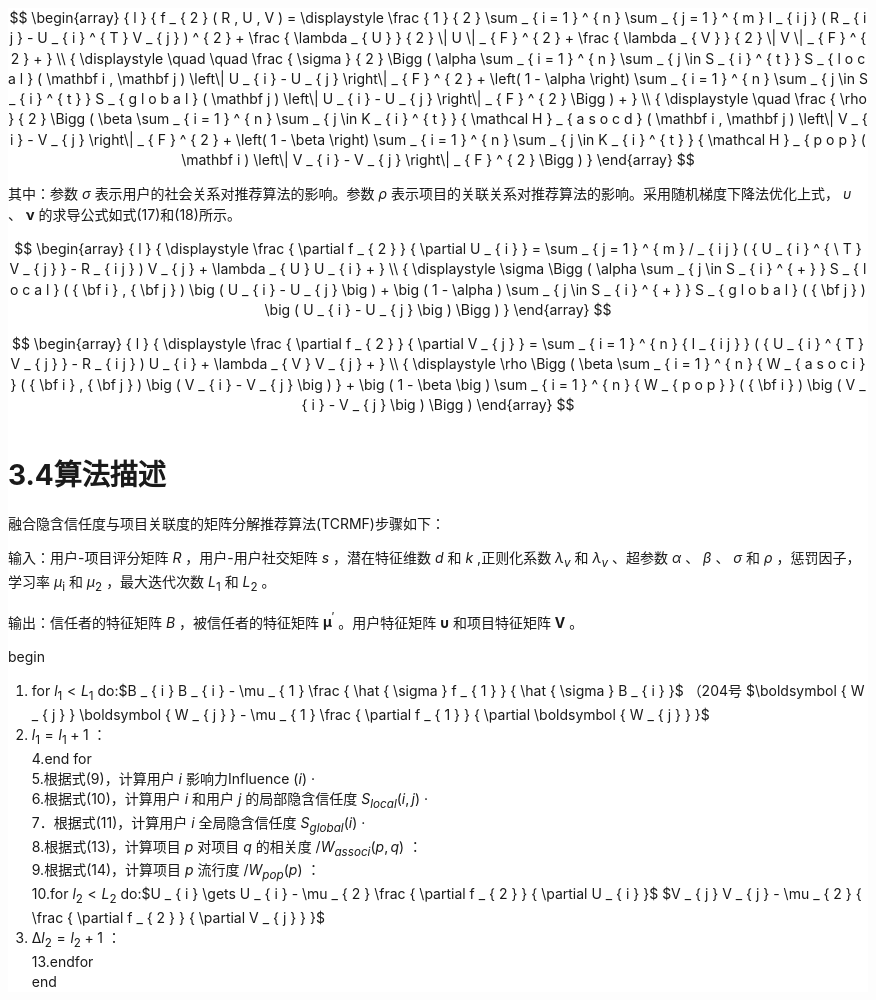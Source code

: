 $$
\begin{array} { l } { f _ { 2 } ( R , U , V ) = \displaystyle \frac { 1 } { 2 } \sum _ { i = 1 } ^ { n } \sum _ { j = 1 } ^ { m } I _ { i j } ( R _ { i j } - U _ { i } ^ { T } V _ { j } ) ^ { 2 } + \frac { \lambda _ { U } } { 2 } \| U \| _ { F } ^ { 2 } + \frac { \lambda _ { V } } { 2 } \| V \| _ { F } ^ { 2 } + } \\ { \displaystyle \quad \quad \frac { \sigma } { 2 } \Bigg ( \alpha \sum _ { i = 1 } ^ { n } \sum _ { j \in S _ { i } ^ { t } } S _ { l o c a l } ( \mathbf i , \mathbf j ) \left\| U _ { i } - U _ { j } \right\| _ { F } ^ { 2 } + \left( 1 - \alpha \right) \sum _ { i = 1 } ^ { n } \sum _ { j \in S _ { i } ^ { t } } S _ { g l o b a l } ( \mathbf j ) \left\| U _ { i } - U _ { j } \right\| _ { F } ^ { 2 } \Bigg ) + } \\ { \displaystyle \quad \frac { \rho } { 2 } \Bigg ( \beta \sum _ { i = 1 } ^ { n } \sum _ { j \in K _ { i } ^ { t } } { \mathcal H } _ { a s o c d } ( \mathbf i , \mathbf j ) \left\| V _ { i } - V _ { j } \right\| _ { F } ^ { 2 } + \left( 1 - \beta \right) \sum _ { i = 1 } ^ { n } \sum _ { j \in K _ { i } ^ { t } } { \mathcal H } _ { p o p } ( \mathbf i ) \left\| V _ { i } - V _ { j } \right\| _ { F } ^ { 2 } \Bigg ) } \end{array}
$$

其中：参数 $\sigma$ 表示用户的社会关系对推荐算法的影响。参数 $\rho$ 表示项目的关联关系对推荐算法的影响。采用随机梯度下降法优化上式， $\upsilon$ 、 $\boldsymbol { \nu }$ 的求导公式如式(17)和(18)所示。

$$
\begin{array} { l } { \displaystyle \frac { \partial f _ { 2 } } { \partial U _ { i } } = \sum _ { j = 1 } ^ { m } / _ { i j } ( { U _ { i } ^ { \ T } V _ { j } } - R _ { i j } ) V _ { j } + \lambda _ { U } U _ { i } + } \\ { \displaystyle \sigma \Bigg ( \alpha \sum _ { j \in S _ { i } ^ { + } } S _ { l o c a l } ( { \bf i } , { \bf j } ) \big ( U _ { i } - U _ { j } \big ) + \big ( 1 - \alpha ) \sum _ { j \in S _ { i } ^ { + } } S _ { g l o b a l } ( { \bf j } ) \big ( U _ { i } - U _ { j } \big ) \Bigg ) } \end{array}
$$

$$
\begin{array} { l } { \displaystyle \frac { \partial f _ { 2 } } { \partial V _ { j } } = \sum _ { i = 1 } ^ { n } { I _ { i j } } ( { U _ { i } ^ { T } V _ { j } } - R _ { i j } ) U _ { i } + \lambda _ { V } V _ { j } + } \\ { \displaystyle \rho \Bigg ( \beta \sum _ { i = 1 } ^ { n } { W _ { a s o c i } } ( { \bf i } , { \bf j } ) \big ( V _ { i } - V _ { j } \big ) } + \big ( 1 - \beta \big ) \sum _ { i = 1 } ^ { n } { W _ { p o p } } ( { \bf i } ) \big ( V _ { i } - V _ { j } \big ) \Bigg )  \end{array}
$$

# 3.4算法描述

融合隐含信任度与项目关联度的矩阵分解推荐算法(TCRMF)步骤如下：

输入：用户-项目评分矩阵 $R$ ，用户-用户社交矩阵 $s$ ，潜在特征维数 $d$ 和 $k$ ,正则化系数 $\lambda _ { v }$ 和 $\lambda _ { v }$ 、超参数 $\alpha$ 、 $\beta$ 、 $\sigma$ 和 $\rho$ ，惩罚因子，学习率 $\mu _ { \mathrm { { i } } }$ 和 $\mu _ { 2 }$ ，最大迭代次数 $L _ { \mathrm { 1 } }$ 和 $L _ { 2 }$ 。

输出：信任者的特征矩阵 $B$ ，被信任者的特征矩阵 ${ \boldsymbol { \mu } } ^ { \prime }$ 。用户特征矩阵 $\boldsymbol { \upsilon }$ 和项目特征矩阵 $\boldsymbol { V }$ 。

begin

1. for $l _ { 1 } < L _ { 1 }$ do:$B _ { i }  B _ { i } - \mu _ { 1 } \frac { \hat { \sigma } f _ { 1 } } { \hat { \sigma } B _ { i } }$ （204号 $\boldsymbol { W _ { j } }  \boldsymbol { W _ { j } } - \mu _ { 1 } \frac { \partial f _ { 1 } } { \partial \boldsymbol { W _ { j } } }$   
3. ${ \mathbf { } } l _ { 1 } { = } l _ { 1 } { + } 1$ ：  
4.end for  
5.根据式(9)，计算用户 $i$ 影响力Influence $( i )$ ·  
6.根据式(10)，计算用户 $i$ 和用户 $j$ 的局部隐含信任度 $S _ { l o c a l } \left( i , j \right)$ ·  
7．根据式(11)，计算用户 $i$ 全局隐含信任度 $S _ { g l o b a l } \left( i \right)$ ·  
8.根据式(13)，计算项目 $p$ 对项目 $q$ 的相关度 ${ / W } _ { a s s o c i } ( p , q )$ ：  
9.根据式(14)，计算项目 $p$ 流行度 ${ / W } _ { { p o p } } ( p )$ ：  
10.for $l _ { 2 } < L _ { 2 }$ do:$U _ { i } \gets U _ { i } - \mu _ { 2 } \frac { \partial f _ { 2 } } { \partial U _ { i } }$ $V _ { j }  V _ { j } - \mu _ { 2 } { \frac { \partial f _ { 2 } } { \partial V _ { j } } }$   
12. ${ \mathrm { \Delta } l } _ { 2 } { = } l _ { 2 } { + } 1$ ：  
13.endfor  
end
